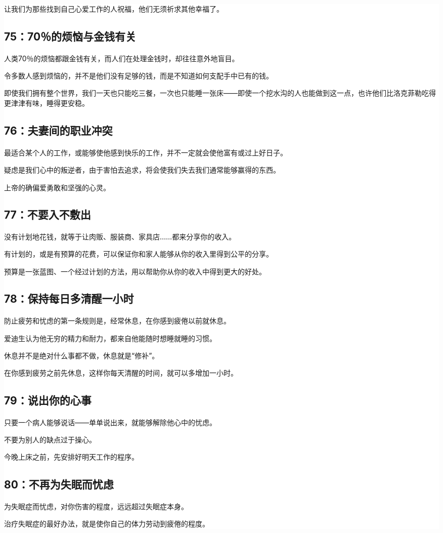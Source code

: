 让我们为那些找到自己心爱工作的人祝福，他们无须祈求其他幸福了。

## 75：70％的烦恼与金钱有关

人类70％的烦恼都跟金钱有关，而人们在处理金钱时，却往往意外地盲目。

令多数人感到烦恼的，并不是他们没有足够的钱，而是不知道如何支配手中已有的钱。

即使我们拥有整个世界，我们一天也只能吃三餐，一次也只能睡一张床——即使一个挖水沟的人也能做到这一点，也许他们比洛克菲勒吃得更津津有味，睡得更安稳。

## 76：夫妻间的职业冲突

最适合某个人的工作，或能够使他感到快乐的工作，并不一定就会使他富有或过上好日子。

疑虑是我们心中的叛逆者，由于害怕去追求，将会使我们失去我们通常能够赢得的东西。

上帝的确偏爱勇敢和坚强的心灵。

## 77：不要入不敷出

没有计划地花钱，就等于让肉贩、服装商、家具店……都来分享你的收入。

有计划的，或是有预算的花费，可以保证你和家人能够从你的收入里得到公平的分享。

预算是一张蓝图、一个经过计划的方法，用以帮助你从你的收入中得到更大的好处。

## 78：保持每日多清醒一小时

防止疲劳和忧虑的第一条规则是，经常休息，在你感到疲倦以前就休息。

爱迪生认为他无穷的精力和耐力，都来自他能随时想睡就睡的习惯。

休息并不是绝对什么事都不做，休息就是“修补”。

在你感到疲劳之前先休息，这样你每天清醒的时间，就可以多增加一小时。

## 79：说出你的心事

只要一个病人能够说话——单单说出来，就能够解除他心中的忧虑。

不要为别人的缺点过于操心。

今晚上床之前，先安排好明天工作的程序。

## 80：不再为失眠而忧虑

为失眠症而忧虑，对你伤害的程度，远远超过失眠症本身。

治疗失眠症的最好办法，就是使你自己的体力劳动到疲倦的程度。